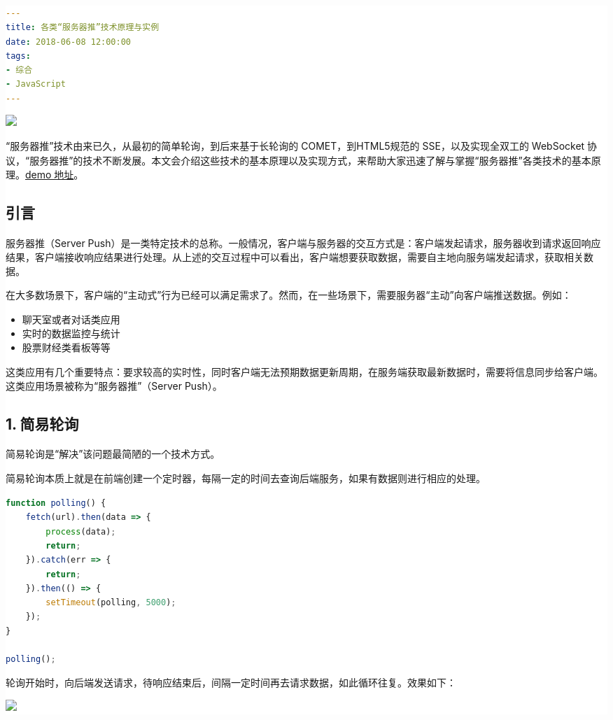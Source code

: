 ```yaml
---
title: 各类“服务器推”技术原理与实例
date: 2018-06-08 12:00:00
tags:
- 综合
- JavaScript
---
```


![](/img/xiaoyuanchai.png)

“服务器推”技术由来已久，从最初的简单轮询，到后来基于长轮询的 COMET，到HTML5规范的 SSE，以及实现全双工的 WebSocket 协议，“服务器推”的技术不断发展。本文会介绍这些技术的基本原理以及实现方式，来帮助大家迅速了解与掌握“服务器推”各类技术的基本原理。[demo 地址](https://github.com/alienzhou/server_push_demo)。



## 引言

服务器推（Server Push）是一类特定技术的总称。一般情况，客户端与服务器的交互方式是：客户端发起请求，服务器收到请求返回响应结果，客户端接收响应结果进行处理。从上述的交互过程中可以看出，客户端想要获取数据，需要自主地向服务端发起请求，获取相关数据。

在大多数场景下，客户端的“主动式”行为已经可以满足需求了。然而，在一些场景下，需要服务器“主动”向客户端推送数据。例如：

- 聊天室或者对话类应用
- 实时的数据监控与统计
- 股票财经类看板等等

这类应用有几个重要特点：要求较高的实时性，同时客户端无法预期数据更新周期，在服务端获取最新数据时，需要将信息同步给客户端。这类应用场景被称为“服务器推”（Server Push）。

## 1. 简易轮询

简易轮询是“解决”该问题最简陋的一个技术方式。

简易轮询本质上就是在前端创建一个定时器，每隔一定的时间去查询后端服务，如果有数据则进行相应的处理。

```javascript
function polling() {
    fetch(url).then(data => {
        process(data);
        return;
    }).catch(err => {
        return;
    }).then(() => {
        setTimeout(polling, 5000);
    });
}

polling();
```

轮询开始时，向后端发送请求，待响应结束后，间隔一定时间再去请求数据，如此循环往复。效果如下：

![](/img/163db06dae676193.gif)
